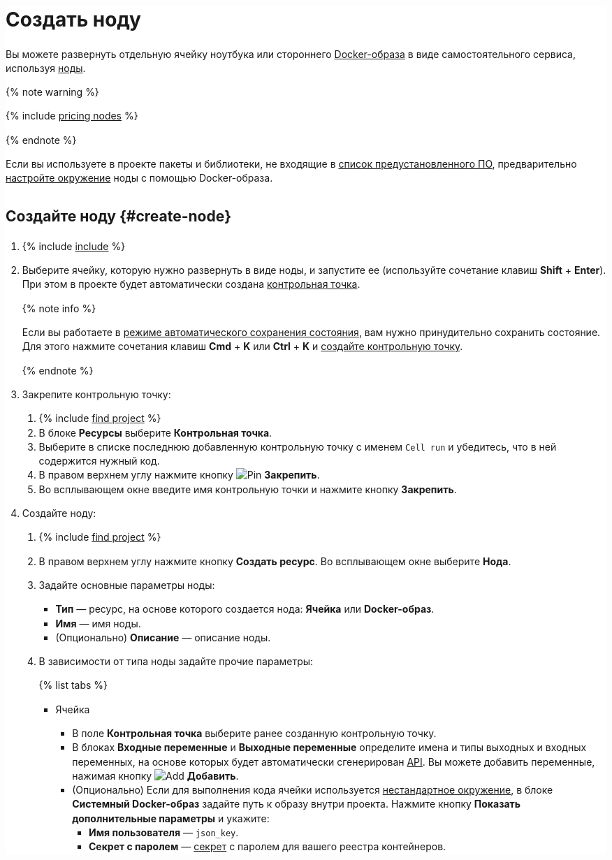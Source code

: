 # Создать ноду

Вы можете развернуть отдельную ячейку ноутбука или стороннего [Docker-образа](../../../container-registry/concepts/docker-image.md) в виде самостоятельного сервиса, используя [ноды](../../concepts/resource-model.md#resources).

{% note warning %}

{% include [pricing nodes](../../../_includes/datasphere/nodes-pricing-warn.md) %}

{% endnote %}

Если вы используете в проекте пакеты и библиотеки, не входящие в [список предустановленного ПО](../../concepts/preinstalled-packages.md), предварительно [настройте окружение](node-customization.md) ноды с помощью Docker-образа.

## Создайте ноду {#create-node}

1. {% include [include](../../../_includes/datasphere/ui-before-begin.md) %}
1. Выберите ячейку, которую нужно развернуть в виде ноды, и запустите ее (используйте сочетание клавиш **Shift** + **Enter**). При этом в проекте будет автоматически создана [контрольная точка](../projects/checkpoints.md).
   
   {% note info %}

   Если вы работаете в [режиме автоматического сохранения состояния](../../concepts/save-state.md#auto-save), вам нужно принудительно сохранить состояние. Для этого нажмите сочетания клавиш **Cmd** + **K** или **Ctrl** + **K** и [создайте контрольную точку](../projects/checkpoints.md#create). 
   
   {% endnote %}
   
1. Закрепите контрольную точку:
    1. {% include [find project](../../../_includes/datasphere/ui-find-project.md) %}
    1. В блоке **Ресурсы** выберите **Контрольная точка**.
    1. Выберите в списке последнюю добавленную контрольную точку с именем `Cell run` и убедитесь, что в ней содержится нужный код.
    1. В правом верхнем углу нажмите кнопку ![Pin](../../../_assets/datasphere/pin.svg) **Закрепить**.
    1. Во всплывающем окне введите имя контрольную точки и нажмите кнопку **Закрепить**.
1. Создайте ноду:
    1. {% include [find project](../../../_includes/datasphere/ui-find-project.md) %}
    1. В правом верхнем углу нажмите кнопку **Создать ресурс**. Во всплывающем окне выберите **Нода**.
    1. Задайте основные параметры ноды:
        * **Тип** — ресурс, на основе которого создается нода: **Ячейка** или **Docker-образ**.
        * **Имя** — имя ноды.
        * (Опционально) **Описание** — описание ноды.
    1. В зависимости от типа ноды задайте прочие параметры:

        {% list tabs %}

        - Ячейка
        
          * В поле **Контрольная точка** выберите ранее созданную контрольную точку.
          * В блоках **Входные переменные** и **Выходные переменные** определите имена и типы выходных и входных переменных, на основе которых будет автоматически сгенерирован [API](../../../glossary/rest-api.md). Вы можете добавить переменные, нажимая кнопку ![Add](../../../_assets/plus.svg) **Добавить**.
          * (Опционально) Если для выполнения кода ячейки используется [нестандартное окружение](node-customization.md), в блоке **Системный Docker-образ** задайте путь к образу внутри проекта. Нажмите кнопку **Показать дополнительные параметры** и укажите:
            * **Имя пользователя** — `json_key`.
            * **Секрет с паролем** — [секрет](../../concepts/secrets.md) с паролем для вашего реестра контейнеров.
